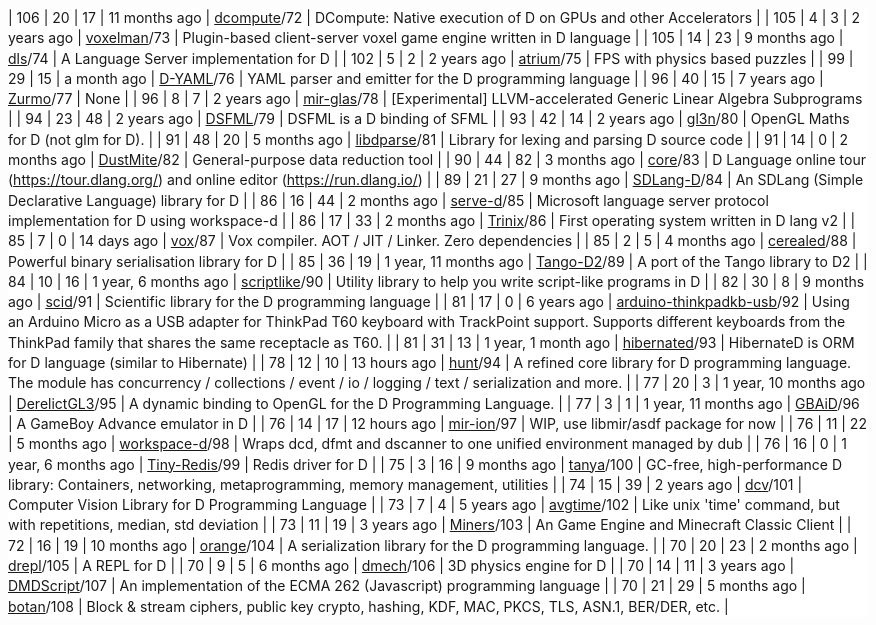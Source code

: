 | 106 | 20 | 17 | 11 months ago | [dcompute](https://github.com/libmir/dcompute)/72 | DCompute: Native execution of D on GPUs and other Accelerators |
| 105 | 4 | 3 | 2 years ago | [voxelman](https://github.com/MrSmith33/voxelman)/73 | Plugin-based client-server voxel game engine written in D language |
| 105 | 14 | 23 | 9 months ago | [dls](https://github.com/d-language-server/dls)/74 | A Language Server implementation for D |
| 102 | 5 | 2 | 2 years ago | [atrium](https://github.com/gecko0307/atrium)/75 | FPS with physics based puzzles |
| 99 | 29 | 15 | a month ago | [D-YAML](https://github.com/dlang-community/D-YAML)/76 | YAML parser and emitter for the D programming language |
| 96 | 40 | 15 | 7 years ago | [Zurmo](https://github.com/zurmo/Zurmo)/77 | None |
| 96 | 8 | 7 | 2 years ago | [mir-glas](https://github.com/libmir/mir-glas)/78 | [Experimental] LLVM-accelerated Generic Linear Algebra Subprograms |
| 94 | 23 | 48 | 2 years ago | [DSFML](https://github.com/Jebbs/DSFML)/79 | DSFML is a D binding of SFML  |
| 93 | 42 | 14 | 2 years ago | [gl3n](https://github.com/Dav1dde/gl3n)/80 | OpenGL Maths for D (not glm for D). |
| 91 | 48 | 20 | 5 months ago | [libdparse](https://github.com/dlang-community/libdparse)/81 | Library for lexing and parsing D source code |
| 91 | 14 | 0 | 2 months ago | [DustMite](https://github.com/CyberShadow/DustMite)/82 | General-purpose data reduction tool |
| 90 | 44 | 82 | 3 months ago | [core](https://github.com/dlang-tour/core)/83 | D Language online tour (https://tour.dlang.org/) and online editor (https://run.dlang.io/) |
| 89 | 21 | 27 | 9 months ago | [SDLang-D](https://github.com/Abscissa/SDLang-D)/84 | An SDLang (Simple Declarative Language) library for D |
| 86 | 16 | 44 | 2 months ago | [serve-d](https://github.com/Pure-D/serve-d)/85 | Microsoft language server protocol implementation for D using workspace-d |
| 86 | 17 | 33 | 2 months ago | [Trinix](https://github.com/Rikarin/Trinix)/86 | First operating system written in D lang v2 |
| 85 | 7 | 0 | 14 days ago | [vox](https://github.com/MrSmith33/vox)/87 | Vox compiler. AOT / JIT / Linker. Zero dependencies |
| 85 | 2 | 5 | 4 months ago | [cerealed](https://github.com/atilaneves/cerealed)/88 | Powerful binary serialisation library for D |
| 85 | 36 | 19 | 1 year, 11 months ago | [Tango-D2](https://github.com/SiegeLord/Tango-D2)/89 | A port of the Tango library to D2 |
| 84 | 10 | 16 | 1 year, 6 months ago | [scriptlike](https://github.com/Abscissa/scriptlike)/90 | Utility library to help you write script-like programs in D |
| 82 | 30 | 8 | 9 months ago | [scid](https://github.com/DlangScience/scid)/91 | Scientific library for the D programming language |
| 81 | 17 | 0 | 6 years ago | [arduino-thinkpadkb-usb](https://github.com/rampadc/arduino-thinkpadkb-usb)/92 | Using an Arduino Micro as a USB adapter for ThinkPad T60 keyboard with TrackPoint support. Supports different keyboards from the ThinkPad family that shares the same receptacle as T60. |
| 81 | 31 | 13 | 1 year, 1 month ago | [hibernated](https://github.com/buggins/hibernated)/93 | HibernateD is ORM for D language (similar to Hibernate) |
| 78 | 12 | 10 | 13 hours ago | [hunt](https://github.com/huntlabs/hunt)/94 | A refined core library for D programming language. The module has concurrency / collections / event / io / logging / text / serialization and more. |
| 77 | 20 | 3 | 1 year, 10 months ago | [DerelictGL3](https://github.com/DerelictOrg/DerelictGL3)/95 | A dynamic binding to OpenGL for the D Programming Language. |
| 77 | 3 | 1 | 1 year, 11 months ago | [GBAiD](https://github.com/DDoS/GBAiD)/96 | A GameBoy Advance emulator in D |
| 76 | 14 | 17 | 12 hours ago | [mir-ion](https://github.com/libmir/mir-ion)/97 | WIP, use libmir/asdf package for now |
| 76 | 11 | 22 | 5 months ago | [workspace-d](https://github.com/Pure-D/workspace-d)/98 | Wraps dcd, dfmt and dscanner to one unified environment managed by dub |
| 76 | 16 | 0 | 1 year, 6 months ago | [Tiny-Redis](https://github.com/adilbaig/Tiny-Redis)/99 | Redis driver for D |
| 75 | 3 | 16 | 9 months ago | [tanya](https://github.com/belka-ew/tanya)/100 | GC-free, high-performance D library: Containers, networking, metaprogramming, memory management, utilities |
| 74 | 15 | 39 | 2 years ago | [dcv](https://github.com/libmir/dcv)/101 | Computer Vision Library for D Programming Language |
| 73 | 7 | 4 | 5 years ago | [avgtime](https://github.com/jmcabo/avgtime)/102 | Like unix 'time' command, but with repetitions, median, std deviation |
| 73 | 11 | 19 | 3 years ago | [Miners](https://github.com/Charged/Miners)/103 | An Game Engine and Minecraft Classic Client |
| 72 | 16 | 19 | 10 months ago | [orange](https://github.com/jacob-carlborg/orange)/104 | A serialization library for the D programming language. |
| 70 | 20 | 23 | 2 months ago | [drepl](https://github.com/dlang-community/drepl)/105 | A REPL for D |
| 70 | 9 | 5 | 6 months ago | [dmech](https://github.com/gecko0307/dmech)/106 | 3D physics engine for D |
| 70 | 14 | 11 | 3 years ago | [DMDScript](https://github.com/DigitalMars/DMDScript)/107 | An implementation of the ECMA 262 (Javascript) programming language |
| 70 | 21 | 29 | 5 months ago | [botan](https://github.com/etcimon/botan)/108 | Block & stream ciphers, public key crypto, hashing, KDF, MAC, PKCS, TLS, ASN.1, BER/DER, etc. |